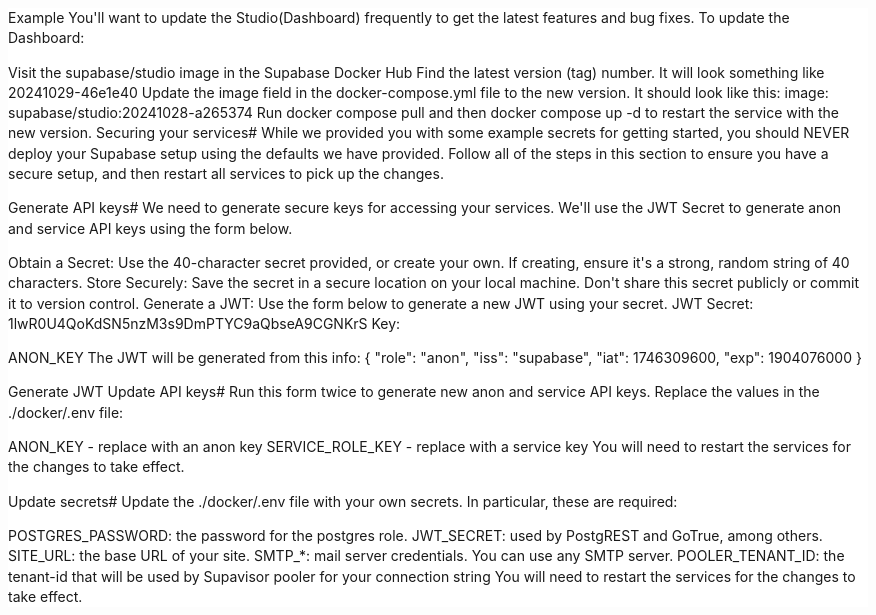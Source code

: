 Example
You'll want to update the Studio(Dashboard) frequently to get the latest features and bug fixes. To update the Dashboard:

Visit the supabase/studio image in the Supabase Docker Hub
Find the latest version (tag) number. It will look something like 20241029-46e1e40
Update the image field in the docker-compose.yml file to the new version. It should look like this: image: supabase/studio:20241028-a265374
Run docker compose pull and then docker compose up -d to restart the service with the new version.
Securing your services#
While we provided you with some example secrets for getting started, you should NEVER deploy your Supabase setup using the defaults we have provided. Follow all of the steps in this section to ensure you have a secure setup, and then restart all services to pick up the changes.

Generate API keys#
We need to generate secure keys for accessing your services. We'll use the JWT Secret to generate anon and service API keys using the form below.

Obtain a Secret: Use the 40-character secret provided, or create your own. If creating, ensure it's a strong, random string of 40 characters.
Store Securely: Save the secret in a secure location on your local machine. Don't share this secret publicly or commit it to version control.
Generate a JWT: Use the form below to generate a new JWT using your secret.
JWT Secret:
1lwR0U4QoKdSN5nzM3s9DmPTYC9aQbseA9CGNKrS
Key:

ANON_KEY
The JWT will be generated from this info:
{
  "role": "anon",
  "iss": "supabase",
  "iat": 1746309600,
  "exp": 1904076000
}

Generate JWT
Update API keys#
Run this form twice to generate new anon and service API keys. Replace the values in the ./docker/.env file:

ANON_KEY - replace with an anon key
SERVICE_ROLE_KEY - replace with a service key
You will need to restart the services for the changes to take effect.

Update secrets#
Update the ./docker/.env file with your own secrets. In particular, these are required:

POSTGRES_PASSWORD: the password for the postgres role.
JWT_SECRET: used by PostgREST and GoTrue, among others.
SITE_URL: the base URL of your site.
SMTP_*: mail server credentials. You can use any SMTP server.
POOLER_TENANT_ID: the tenant-id that will be used by Supavisor pooler for your connection string
You will need to restart the services for the changes to take effect.
